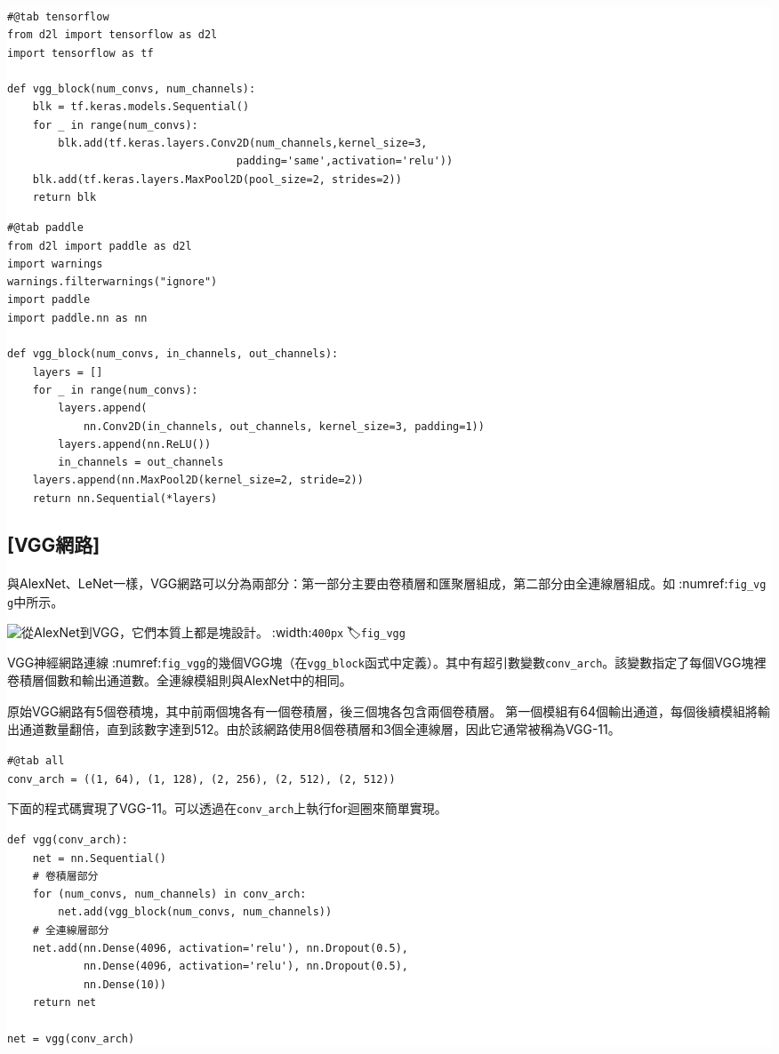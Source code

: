 ```{.python .input}
#@tab tensorflow
from d2l import tensorflow as d2l
import tensorflow as tf

def vgg_block(num_convs, num_channels):
    blk = tf.keras.models.Sequential()
    for _ in range(num_convs):
        blk.add(tf.keras.layers.Conv2D(num_channels,kernel_size=3,
                                    padding='same',activation='relu'))
    blk.add(tf.keras.layers.MaxPool2D(pool_size=2, strides=2))
    return blk
```

```{.python .input}
#@tab paddle
from d2l import paddle as d2l
import warnings
warnings.filterwarnings("ignore")
import paddle
import paddle.nn as nn

def vgg_block(num_convs, in_channels, out_channels):
    layers = []
    for _ in range(num_convs):
        layers.append(
            nn.Conv2D(in_channels, out_channels, kernel_size=3, padding=1))
        layers.append(nn.ReLU())
        in_channels = out_channels
    layers.append(nn.MaxPool2D(kernel_size=2, stride=2))
    return nn.Sequential(*layers)
```

## [**VGG網路**]

與AlexNet、LeNet一樣，VGG網路可以分為兩部分：第一部分主要由卷積層和匯聚層組成，第二部分由全連線層組成。如 :numref:`fig_vgg`中所示。

![從AlexNet到VGG，它們本質上都是塊設計。](../img/vgg.svg)
:width:`400px`
:label:`fig_vgg`

VGG神經網路連線 :numref:`fig_vgg`的幾個VGG塊（在`vgg_block`函式中定義）。其中有超引數變數`conv_arch`。該變數指定了每個VGG塊裡卷積層個數和輸出通道數。全連線模組則與AlexNet中的相同。

原始VGG網路有5個卷積塊，其中前兩個塊各有一個卷積層，後三個塊各包含兩個卷積層。
第一個模組有64個輸出通道，每個後續模組將輸出通道數量翻倍，直到該數字達到512。由於該網路使用8個卷積層和3個全連線層，因此它通常被稱為VGG-11。

```{.python .input}
#@tab all
conv_arch = ((1, 64), (1, 128), (2, 256), (2, 512), (2, 512))
```

下面的程式碼實現了VGG-11。可以透過在`conv_arch`上執行for迴圈來簡單實現。

```{.python .input}
def vgg(conv_arch):
    net = nn.Sequential()
    # 卷積層部分
    for (num_convs, num_channels) in conv_arch:
        net.add(vgg_block(num_convs, num_channels))
    # 全連線層部分
    net.add(nn.Dense(4096, activation='relu'), nn.Dropout(0.5),
            nn.Dense(4096, activation='relu'), nn.Dropout(0.5),
            nn.Dense(10))
    return net

net = vgg(conv_arch)
```